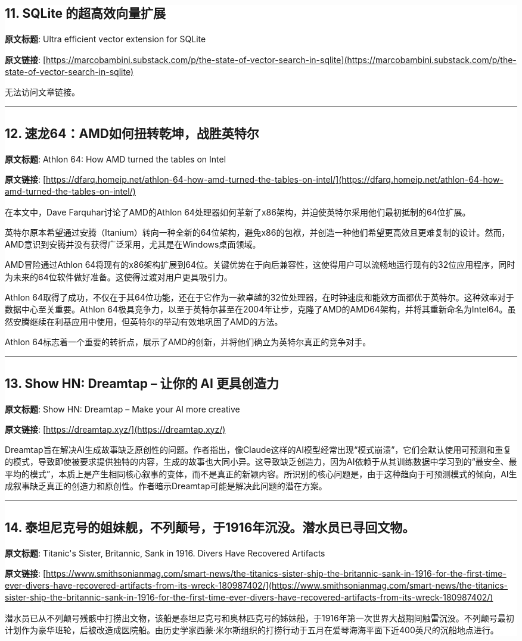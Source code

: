 
## 11. SQLite 的超高效向量扩展

**原文标题**: Ultra efficient vector extension for SQLite

**原文链接**: [https://marcobambini.substack.com/p/the-state-of-vector-search-in-sqlite](https://marcobambini.substack.com/p/the-state-of-vector-search-in-sqlite)

无法访问文章链接。

---

## 12. 速龙64：AMD如何扭转乾坤，战胜英特尔

**原文标题**: Athlon 64: How AMD turned the tables on Intel

**原文链接**: [https://dfarq.homeip.net/athlon-64-how-amd-turned-the-tables-on-intel/](https://dfarq.homeip.net/athlon-64-how-amd-turned-the-tables-on-intel/)

在本文中，Dave Farquhar讨论了AMD的Athlon 64处理器如何革新了x86架构，并迫使英特尔采用他们最初抵制的64位扩展。

英特尔原本希望通过安腾（Itanium）转向一种全新的64位架构，避免x86的包袱，并创造一种他们希望更高效且更难复制的设计。然而，AMD意识到安腾并没有获得广泛采用，尤其是在Windows桌面领域。

AMD冒险通过Athlon 64将现有的x86架构扩展到64位。关键优势在于向后兼容性，这使得用户可以流畅地运行现有的32位应用程序，同时为未来的64位软件做好准备。这使得过渡对用户更具吸引力。

Athlon 64取得了成功，不仅在于其64位功能，还在于它作为一款卓越的32位处理器，在时钟速度和能效方面都优于英特尔。这种效率对于数据中心至关重要。Athlon 64极具竞争力，以至于英特尔甚至在2004年让步，克隆了AMD的AMD64架构，并将其重新命名为Intel64。虽然安腾继续在利基应用中使用，但英特尔的举动有效地巩固了AMD的方法。

Athlon 64标志着一个重要的转折点，展示了AMD的创新，并将他们确立为英特尔真正的竞争对手。

---

## 13. Show HN: Dreamtap – 让你的 AI 更具创造力

**原文标题**: Show HN: Dreamtap – Make your AI more creative

**原文链接**: [https://dreamtap.xyz/](https://dreamtap.xyz/)

Dreamtap旨在解决AI生成故事缺乏原创性的问题。作者指出，像Claude这样的AI模型经常出现“模式崩溃”，它们会默认使用可预测和重复的模式，导致即使被要求提供独特的内容，生成的故事也大同小异。这导致缺乏创造力，因为AI依赖于从其训练数据中学习到的“最安全、最平均的模式”，本质上是产生相同核心叙事的变体，而不是真正的新颖内容。所识别的核心问题是，由于这种趋向于可预测模式的倾向，AI生成叙事缺乏真正的创造力和原创性。作者暗示Dreamtap可能是解决此问题的潜在方案。

---

## 14. 泰坦尼克号的姐妹舰，不列颠号，于1916年沉没。潜水员已寻回文物。

**原文标题**: Titanic's Sister, Britannic, Sank in 1916. Divers Have Recovered Artifacts

**原文链接**: [https://www.smithsonianmag.com/smart-news/the-titanics-sister-ship-the-britannic-sank-in-1916-for-the-first-time-ever-divers-have-recovered-artifacts-from-its-wreck-180987402/](https://www.smithsonianmag.com/smart-news/the-titanics-sister-ship-the-britannic-sank-in-1916-for-the-first-time-ever-divers-have-recovered-artifacts-from-its-wreck-180987402/)

潜水员已从不列颠号残骸中打捞出文物，该船是泰坦尼克号和奥林匹克号的姊妹船，于1916年第一次世界大战期间触雷沉没。不列颠号最初计划作为豪华班轮，后被改造成医院船。由历史学家西蒙·米尔斯组织的打捞行动于五月在爱琴海海平面下近400英尺的沉船地点进行。
